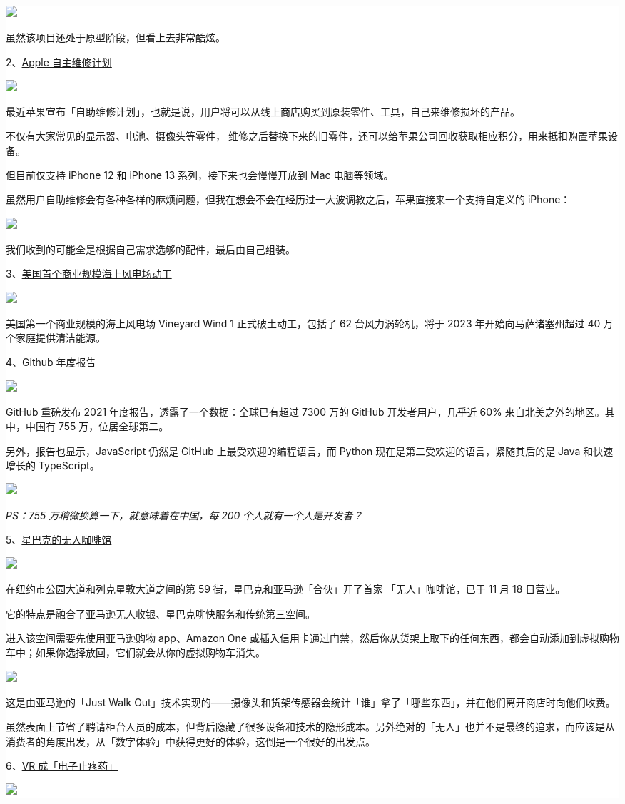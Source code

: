 ![](https://cdn.jsdelivr.net/gh/wmyskxz/img/img/527.gif)

虽然该项目还处于原型阶段，但看上去非常酷炫。

2、[Apple 自主维修计划](https://www.qbitai.com/2021/11/30276.html "苹果用户可以自修手机了！原厂零件工具都能买，网友：iScrew螺丝刀600多块？")

![](https://cdn.jsdelivr.net/gh/wmyskxz/img/img/20211120064133.png)

最近苹果宣布「自助维修计划」，也就是说，用户将可以从线上商店购买到原装零件、工具，自己来维修损坏的产品。

不仅有大家常见的显示器、电池、摄像头等零件， 维修之后替换下来的旧零件，还可以给苹果公司回收获取相应积分，用来抵扣购置苹果设备。

但目前仅支持 iPhone 12 和 iPhone 13 系列，接下来也会慢慢开放到 Mac 电脑等领域。

虽然用户自助维修会有各种各样的麻烦问题，但我在想会不会在经历过一大波调教之后，苹果直接来一个支持自定义的 iPhone：

![](https://cdn.jsdelivr.net/gh/wmyskxz/img/img/20211120064523.png)

我们收到的可能全是根据自己需求选够的配件，最后由自己组装。

3、[美国首个商业规模海上风电场动工](https://electrek.co/2021/11/19/us-first-commercial-scale-offshore-wind-farm-breaks-ground/ "美国首个商业规模海上风电场破土动工")

![](https://cdn.jsdelivr.net/gh/wmyskxz/img/img/20211120114344.png)

美国第一个商业规模的海上风电场 Vineyard Wind 1 正式破土动工，包括了 62 台风力涡轮机，将于 2023 年开始向马萨诸塞州超过 40 万个家庭提供清洁能源。

4、[Github 年度报告](https://news.cnblogs.com/n/707163/ "GitHub 2021年度报告发布：中国755万开发者排名全球第二！")

![](https://cdn.jsdelivr.net/gh/wmyskxz/img/img/20211120124357.png)

GitHub 重磅发布 2021 年度报告，透露了一个数据：全球已有超过 7300 万的 GitHub 开发者用户，几乎近 60% 来自北美之外的地区。其中，中国有 755 万，位居全球第二。

另外，报告也显示，JavaScript 仍然是 GitHub 上最受欢迎的编程语言，而 Python 现在是第二受欢迎的语言，紧随其后的是 Java 和快速增长的 TypeScript。

![](https://cdn.jsdelivr.net/gh/wmyskxz/img/img/20211120124452.png)

*PS：755 万稍微换算一下，就意味着在中国，每 200 个人就有一个人是开发者？*

5、[星巴克的无人咖啡馆](https://www.ifanr.com/1455515 "星巴克携手亚马逊，打造首家「无人」咖啡馆")

![](https://cdn.jsdelivr.net/gh/wmyskxz/img/img/20211120131542.png)

在纽约市公园大道和列克星敦大道之间的第 59 街，星巴克和亚马逊「合伙」开了首家 「无人」咖啡馆，已于 11 月 18 日营业。

它的特点是融合了亚马逊无人收银、星巴克啡快服务和传统第三空间。

进入该空间需要先使用亚马逊购物 app、Amazon One 或插入信用卡通过门禁，然后你从货架上取下的任何东西，都会自动添加到虚拟购物车中；如果你选择放回，它们就会从你的虚拟购物车消失。

![](https://cdn.jsdelivr.net/gh/wmyskxz/img/img/20211120131801.png)

这是由亚马逊的「Just Walk Out」技术实现的——摄像头和货架传感器会统计「谁」拿了「哪些东西」，并在他们离开商店时向他们收费。

虽然表面上节省了聘请柜台人员的成本，但背后隐藏了很多设备和技术的隐形成本。另外绝对的「无人」也并不是最终的追求，而应该是从消费者的角度出发，从「数字体验」中获得更好的体验，这倒是一个很好的出发点。

6、[VR 成「电子止疼药」](https://www.ifanr.com/1455292 "「电子止痛药」来了，戴上 VR 眼镜就能治腰疼，这是怎么做到的？")

![](https://cdn.jsdelivr.net/gh/wmyskxz/img/img/20211120153101.png)
